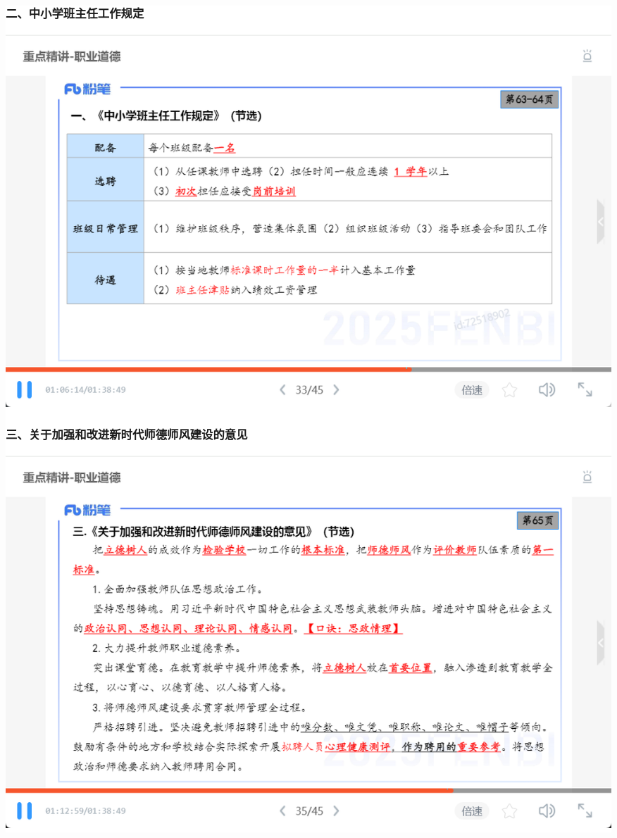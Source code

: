 ### 二、中小学班主任工作规定

![](科目一-综合素质.assets/2025-01-17-11-35-09-image.png)

### 三、关于加强和改进新时代师德师风建设的意见

![](科目一-综合素质.assets/2025-01-17-11-46-11-image.png)
